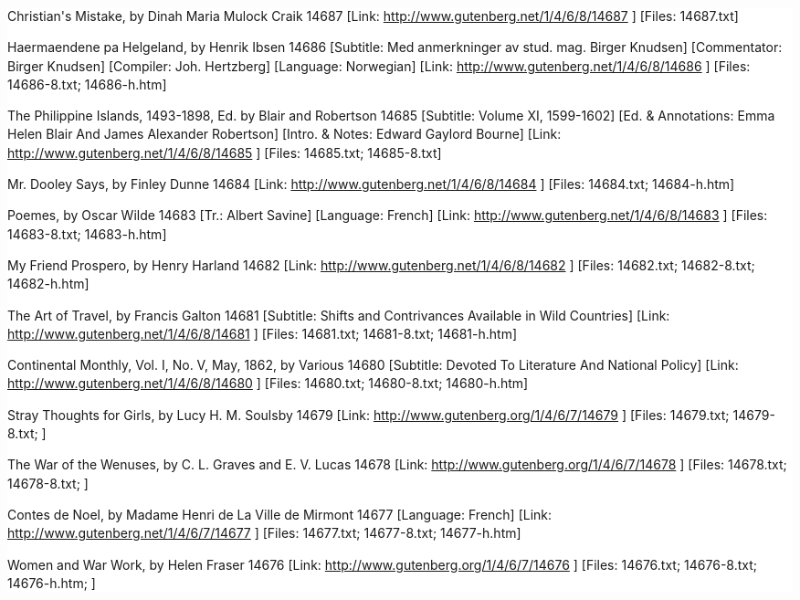 Christian's Mistake, by Dinah Maria Mulock Craik                         14687
   [Link: http://www.gutenberg.net/1/4/6/8/14687 ]
   [Files: 14687.txt]

Haermaendene pa Helgeland, by Henrik Ibsen                               14686
   [Subtitle: Med anmerkninger av stud. mag. Birger Knudsen]
   [Commentator: Birger Knudsen] [Compiler: Joh. Hertzberg]
   [Language: Norwegian]
   [Link: http://www.gutenberg.net/1/4/6/8/14686 ]
   [Files: 14686-8.txt; 14686-h.htm]

The Philippine Islands, 1493-1898, Ed. by Blair and Robertson            14685
   [Subtitle: Volume XI, 1599-1602]
   [Ed. & Annotations: Emma Helen Blair And James Alexander Robertson]
   [Intro. & Notes: Edward Gaylord Bourne]
   [Link: http://www.gutenberg.net/1/4/6/8/14685 ]
   [Files: 14685.txt; 14685-8.txt]

Mr. Dooley Says, by Finley Dunne                                         14684
   [Link: http://www.gutenberg.net/1/4/6/8/14684 ]
   [Files: 14684.txt; 14684-h.htm]

Poemes, by Oscar Wilde                                                   14683
   [Tr.: Albert Savine]
   [Language: French]
   [Link: http://www.gutenberg.net/1/4/6/8/14683 ]
   [Files: 14683-8.txt; 14683-h.htm]

My Friend Prospero, by Henry Harland                                     14682
   [Link: http://www.gutenberg.net/1/4/6/8/14682 ]
   [Files: 14682.txt; 14682-8.txt; 14682-h.htm]

The Art of Travel, by Francis Galton                                     14681
   [Subtitle: Shifts and Contrivances Available in Wild Countries]
   [Link: http://www.gutenberg.net/1/4/6/8/14681 ]
   [Files: 14681.txt; 14681-8.txt; 14681-h.htm]

Continental Monthly, Vol. I, No. V, May, 1862, by Various                14680
   [Subtitle: Devoted To Literature And National Policy]
   [Link: http://www.gutenberg.net/1/4/6/8/14680 ]
   [Files: 14680.txt; 14680-8.txt; 14680-h.htm]

Stray Thoughts for Girls, by Lucy H. M. Soulsby                          14679
   [Link: http://www.gutenberg.org/1/4/6/7/14679 ]
   [Files: 14679.txt; 14679-8.txt; ]

The War of the Wenuses, by C. L. Graves and E. V. Lucas                  14678
   [Link: http://www.gutenberg.org/1/4/6/7/14678 ]
   [Files: 14678.txt; 14678-8.txt; ]

Contes de Noel, by Madame Henri de La Ville de Mirmont                   14677
   [Language: French]
   [Link: http://www.gutenberg.net/1/4/6/7/14677 ]
   [Files: 14677.txt; 14677-8.txt; 14677-h.htm]

Women and War Work, by Helen Fraser                                      14676
   [Link: http://www.gutenberg.org/1/4/6/7/14676 ]
   [Files: 14676.txt; 14676-8.txt; 14676-h.htm; ]
